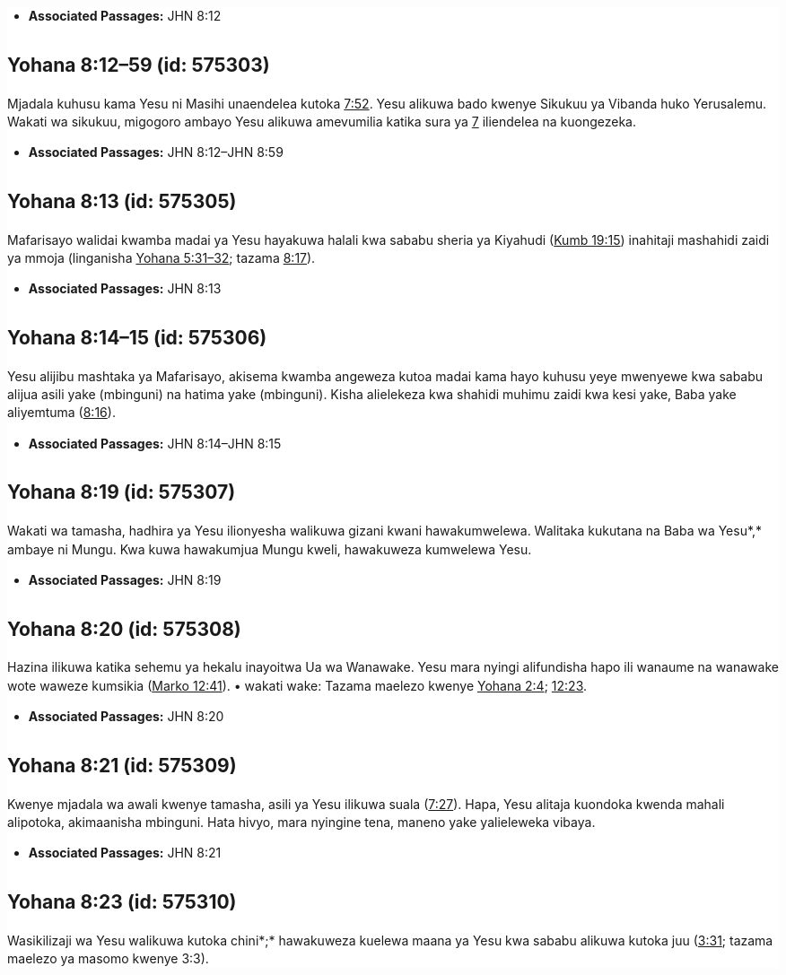 * **Associated Passages:** JHN 8:12

## Yohana 8:12–59 (id: 575303)

Mjadala kuhusu kama Yesu ni Masihi unaendelea kutoka [7:52](https://ref.ly/John7:52). Yesu alikuwa bado kwenye Sikukuu ya Vibanda huko Yerusalemu. Wakati wa sikukuu, migogoro ambayo Yesu alikuwa amevumilia katika sura ya [7](https://ref.ly/John7:1-John7:53) iliendelea na kuongezeka.

* **Associated Passages:** JHN 8:12–JHN 8:59

## Yohana 8:13 (id: 575305)

Mafarisayo walidai kwamba madai ya Yesu hayakuwa halali kwa sababu sheria ya Kiyahudi ([Kumb 19:15](https://ref.ly/Deut19:15)) inahitaji mashahidi zaidi ya mmoja (linganisha [Yohana 5:31–32](https://ref.ly/John5:31-John5:32); tazama [8:17](https://ref.ly/John8:17)).

* **Associated Passages:** JHN 8:13

## Yohana 8:14–15 (id: 575306)

Yesu alijibu mashtaka ya Mafarisayo, akisema kwamba angeweza kutoa madai kama hayo kuhusu yeye mwenyewe kwa sababu alijua asili yake (mbinguni) na hatima yake (mbinguni). Kisha alielekeza kwa shahidi muhimu zaidi kwa kesi yake, Baba yake aliyemtuma ([8:16](https://ref.ly/John8:16)).

* **Associated Passages:** JHN 8:14–JHN 8:15

## Yohana 8:19 (id: 575307)

Wakati wa tamasha, hadhira ya Yesu ilionyesha walikuwa gizani kwani hawakumwelewa. Walitaka kukutana na Baba wa Yesu*,* ambaye ni Mungu. Kwa kuwa hawakumjua Mungu kweli, hawakuweza kumwelewa Yesu.

* **Associated Passages:** JHN 8:19

## Yohana 8:20 (id: 575308)

Hazina ilikuwa katika sehemu ya hekalu inayoitwa Ua wa Wanawake. Yesu mara nyingi alifundisha hapo ili wanaume na wanawake wote waweze kumsikia ([Marko 12:41](https://ref.ly/Mark12:41)). • wakati wake: Tazama maelezo kwenye [Yohana 2:4](https://ref.ly/John2:4); [12:23](https://ref.ly/John12:23).

* **Associated Passages:** JHN 8:20

## Yohana 8:21 (id: 575309)

Kwenye mjadala wa awali kwenye tamasha, asili ya Yesu ilikuwa suala ([7:27](https://ref.ly/John7:27)). Hapa, Yesu alitaja kuondoka kwenda mahali alipotoka, akimaanisha mbinguni. Hata hivyo, mara nyingine tena, maneno yake yalieleweka vibaya.

* **Associated Passages:** JHN 8:21

## Yohana 8:23 (id: 575310)

Wasikilizaji wa Yesu walikuwa kutoka chini*;* hawakuweza kuelewa maana ya Yesu kwa sababu alikuwa kutoka juu ([3:31](https://ref.ly/John3:31); tazama maelezo ya masomo kwenye 3:3).
